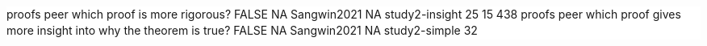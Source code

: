 <td style="text-align:left;">
proofs
</td>
<td style="text-align:left;">
peer
</td>
<td style="text-align:left;">
which proof is more rigorous?
</td>
<td style="text-align:left;">
FALSE
</td>
<td style="text-align:left;">
NA
</td>
</tr>
<tr>
<td style="text-align:left;">
Sangwin2021
</td>
<td style="text-align:left;">
NA
</td>
<td style="text-align:left;">
study2-insight
</td>
<td style="text-align:left;">
25
</td>
<td style="text-align:left;">
15
</td>
<td style="text-align:left;">
438
</td>
<td style="text-align:left;">
proofs
</td>
<td style="text-align:left;">
peer
</td>
<td style="text-align:left;">
which proof gives more insight into why the theorem is true?
</td>
<td style="text-align:left;">
FALSE
</td>
<td style="text-align:left;">
NA
</td>
</tr>
<tr>
<td style="text-align:left;">
Sangwin2021
</td>
<td style="text-align:left;">
NA
</td>
<td style="text-align:left;">
study2-simple
</td>
<td style="text-align:left;">
32
</td>